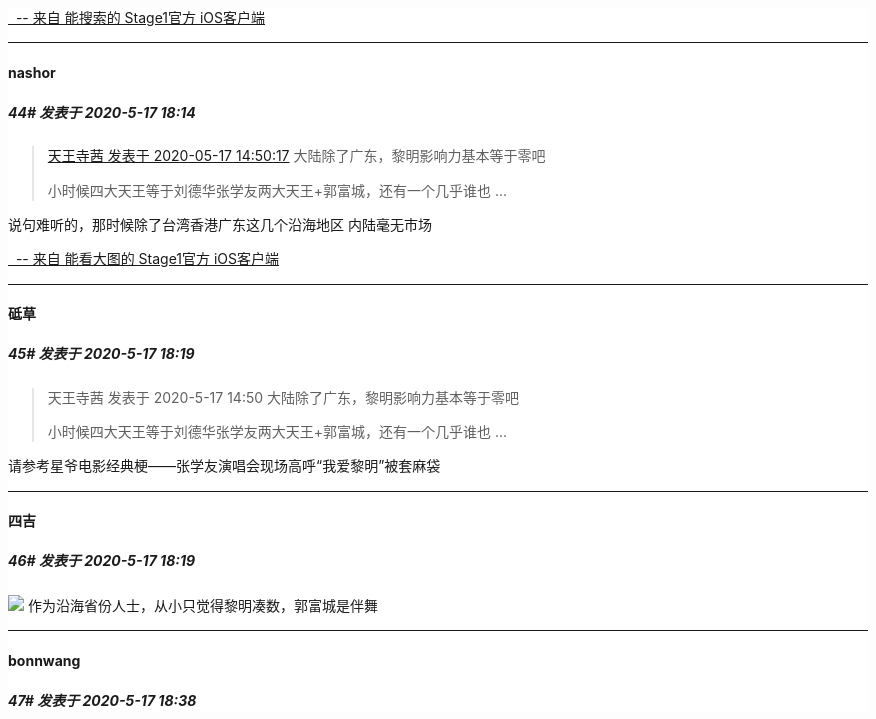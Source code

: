 [  -- 来自 能搜索的 Stage1官方 iOS客户端](https://itunes.apple.com/fi/app/saraba1st/id1221237470?mt=8)







*****

####  nashor  
##### 44#       发表于 2020-5-17 18:14



<blockquote><a href="httphttps://bbs.saraba1st.com/2b/forum.php?mod=redirect&amp;goto=findpost&amp;pid=47451721&amp;ptid=1935495" target="_blank">天王寺茜 发表于 2020-05-17 14:50:17</a>
大陆除了广东，黎明影响力基本等于零吧

小时候四大天王等于刘德华张学友两大天王+郭富城，还有一个几乎谁也 ...</blockquote>说句难听的，那时候除了台湾香港广东这几个沿海地区
内陆毫无市场

[  -- 来自 能看大图的 Stage1官方 iOS客户端](https://itunes.apple.com/fi/app/saraba1st/id1221237470?mt=8)







*****

####  砥草  
##### 45#       发表于 2020-5-17 18:19



<blockquote>天王寺茜 发表于 2020-5-17 14:50
大陆除了广东，黎明影响力基本等于零吧

小时候四大天王等于刘德华张学友两大天王+郭富城，还有一个几乎谁也 ...</blockquote>
请参考星爷电影经典梗——张学友演唱会现场高呼“我爱黎明”被套麻袋







*****

####  四吉  
##### 46#       发表于 2020-5-17 18:19



<img src="https://static.saraba1st.com/image/smiley/face2017/245.png" referrerpolicy="no-referrer"> 作为沿海省份人士，从小只觉得黎明凑数，郭富城是伴舞







*****

####  bonnwang  
##### 47#       发表于 2020-5-17 18:38
